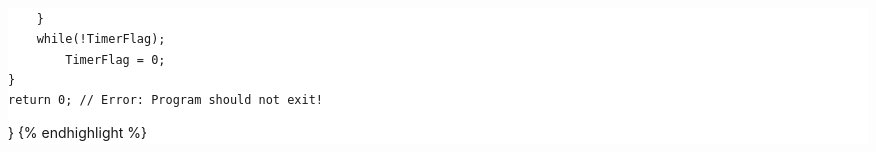 		}
		while(!TimerFlag);
			TimerFlag = 0;
	}
	return 0; // Error: Program should not exit!
}
{% endhighlight %}
  

